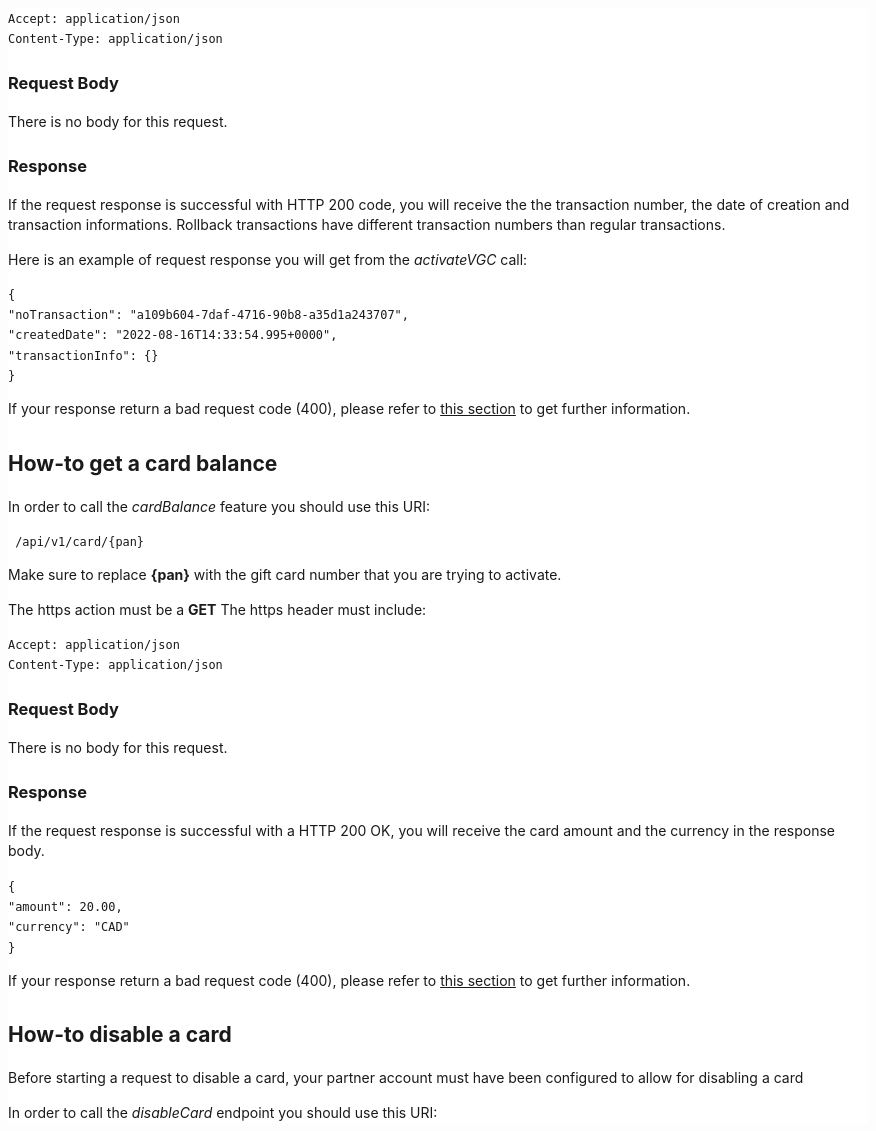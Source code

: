     Accept: application/json 
    Content-Type: application/json
### Request Body
There is no body for this request.
### Response
If the request response is successful with HTTP 200 code, you will receive the the transaction number, the date of creation and transaction informations. Rollback transactions have different transaction numbers than regular transactions.

Here is an example of request response you will get from the *activateVGC* call:

    {
    "noTransaction": "a109b604-7daf-4716-90b8-a35d1a243707",
    "createdDate": "2022-08-16T14:33:54.995+0000",
    "transactionInfo": {}
    }
If your response return a bad request code (400), please refer to [this section](#wiki) to get further information.
## How-to get a card balance

In order to call the *cardBalance* feature you should use this URI:

     /api/v1/card/{pan}

Make sure to replace **{pan}** with the gift card number that you are trying to activate.

The https action must be a **GET**
The https header must include:

    Accept: application/json 
    Content-Type: application/json
### Request Body
There is no body for this request. 

### Response
If the request response is successful with a HTTP 200 OK, you will receive the card amount and the currency in the response body.

    {
    "amount": 20.00,
    "currency": "CAD"
    }

If your response return a bad request code (400), please refer to [this section](#wiki) to get further information.

## How-to disable a card
Before starting a request to disable a card, your partner account must have been configured to allow for disabling a card

In order to call the *disableCard* endpoint you should use this URI:
